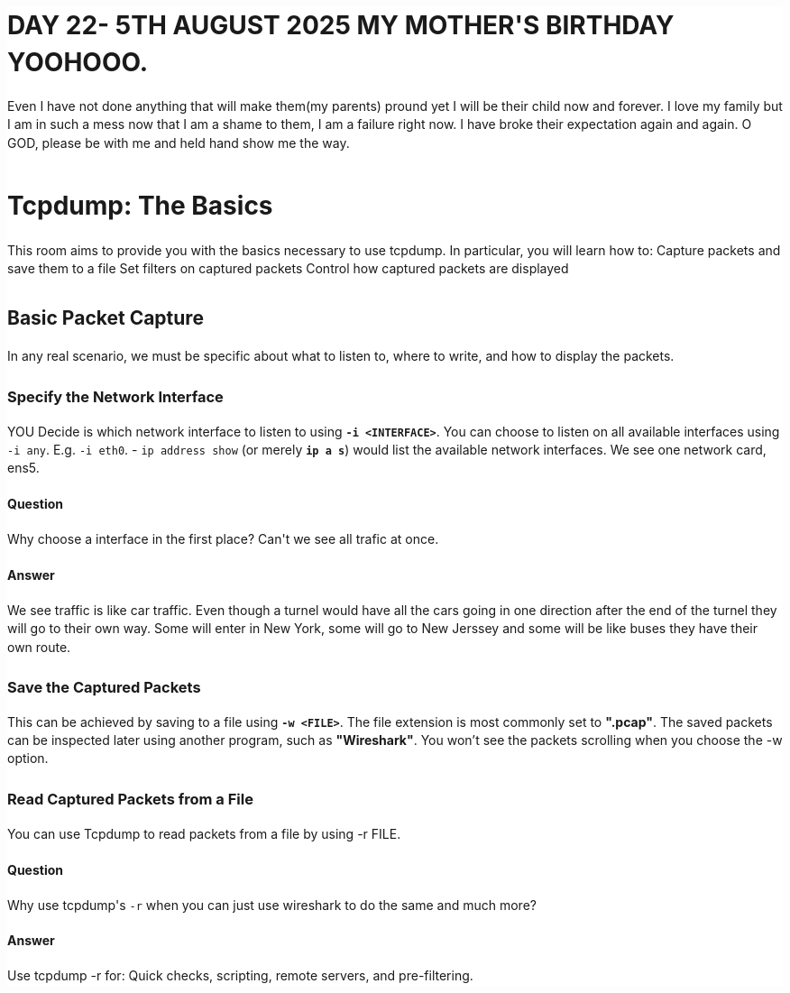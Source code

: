 # DAY 22- 5TH AUGUST 2025 MY MOTHER'S BIRTHDAY YOOHOOO. 
Even I have not done anything that will make them(my parents) pround yet I will be their child now and forever. I love my family but I am in such a mess now that I am a shame to them, I am a failure right now. I have broke their expectation again and again. 
O GOD, please be with me and held hand show me the way. 

# Tcpdump: The Basics

This room aims to provide you with the basics necessary to use tcpdump. In particular, you will learn how to:
    Capture packets and save them to a file
    Set filters on captured packets
    Control how captured packets are displayed

## Basic Packet Capture

In any real scenario, we must be specific about what to listen to, where to write, and how to display the packets.


### Specify the Network Interface

YOU Decide is which network interface to listen to using **`-i <INTERFACE>`**. You can choose to listen on all available interfaces using `-i any`. E.g. `-i eth0`.
    - `ip address show` (or merely **`ip a s`**) would list the available network interfaces. We see one network card, ens5.

#### Question
Why choose a interface in the first place? Can't we see all trafic at once.

#### Answer
We see traffic is like car traffic. Even though a turnel would have all the cars going in one direction after the end of the turnel they will go to their own way. Some will enter in New York, some will go to New Jerssey and some will be like buses they have their own route.

### Save the Captured Packets

This can be achieved by saving to a file using **`-w <FILE>`**. The file extension is most commonly set to **".pcap"**. The saved packets can be inspected later using another program, such as **"Wireshark"**. You won’t see the packets scrolling when you choose the -w option.

### Read Captured Packets from a File

You can use Tcpdump to read packets from a file by using -r FILE.

#### Question
Why use tcpdump's `-r` when you can just use wireshark to do the same and much more?

#### Answer
Use tcpdump -r for:
    Quick checks, scripting, remote servers, and pre-filtering.
